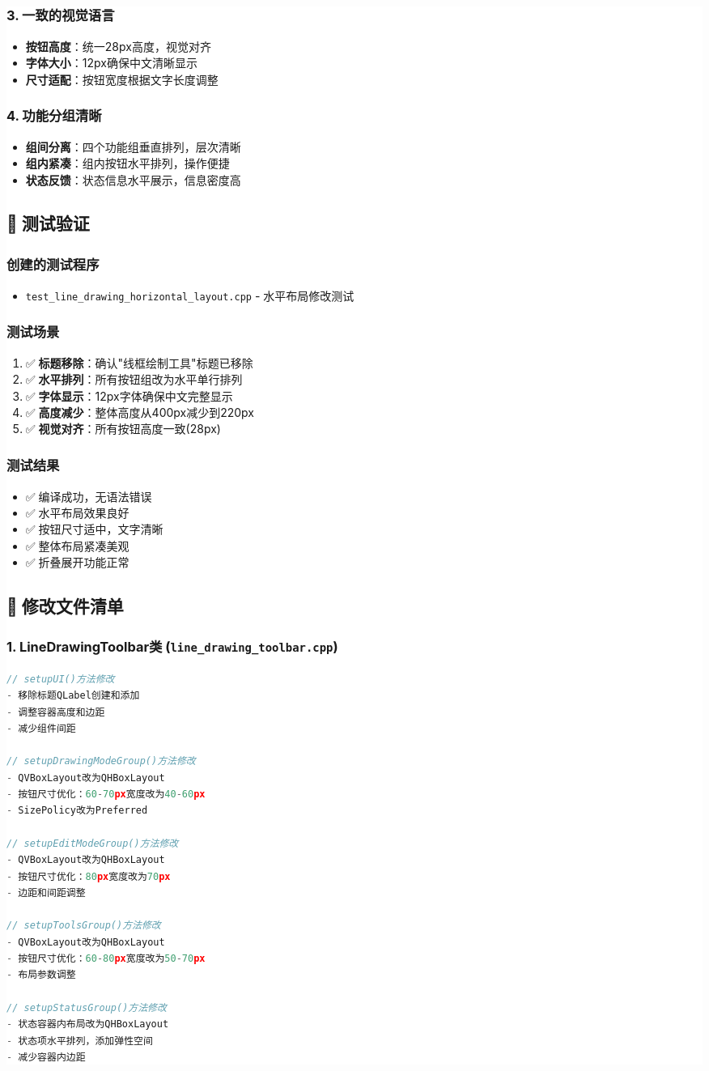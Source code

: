 ### **3. 一致的视觉语言**
- **按钮高度**：统一28px高度，视觉对齐
- **字体大小**：12px确保中文清晰显示
- **尺寸适配**：按钮宽度根据文字长度调整

### **4. 功能分组清晰**
- **组间分离**：四个功能组垂直排列，层次清晰
- **组内紧凑**：组内按钮水平排列，操作便捷
- **状态反馈**：状态信息水平展示，信息密度高

## 🧪 测试验证

### **创建的测试程序**
- `test_line_drawing_horizontal_layout.cpp` - 水平布局修改测试

### **测试场景**
1. ✅ **标题移除**：确认"线框绘制工具"标题已移除
2. ✅ **水平排列**：所有按钮组改为水平单行排列
3. ✅ **字体显示**：12px字体确保中文完整显示
4. ✅ **高度减少**：整体高度从400px减少到220px
5. ✅ **视觉对齐**：所有按钮高度一致(28px)

### **测试结果**
- ✅ 编译成功，无语法错误
- ✅ 水平布局效果良好
- ✅ 按钮尺寸适中，文字清晰
- ✅ 整体布局紧凑美观
- ✅ 折叠展开功能正常

## 📁 修改文件清单

### **1. LineDrawingToolbar类** (`line_drawing_toolbar.cpp`)
```cpp
// setupUI()方法修改
- 移除标题QLabel创建和添加
- 调整容器高度和边距
- 减少组件间距

// setupDrawingModeGroup()方法修改
- QVBoxLayout改为QHBoxLayout
- 按钮尺寸优化：60-70px宽度改为40-60px
- SizePolicy改为Preferred

// setupEditModeGroup()方法修改
- QVBoxLayout改为QHBoxLayout
- 按钮尺寸优化：80px宽度改为70px
- 边距和间距调整

// setupToolsGroup()方法修改
- QVBoxLayout改为QHBoxLayout
- 按钮尺寸优化：60-80px宽度改为50-70px
- 布局参数调整

// setupStatusGroup()方法修改
- 状态容器内布局改为QHBoxLayout
- 状态项水平排列，添加弹性空间
- 减少容器内边距
```
